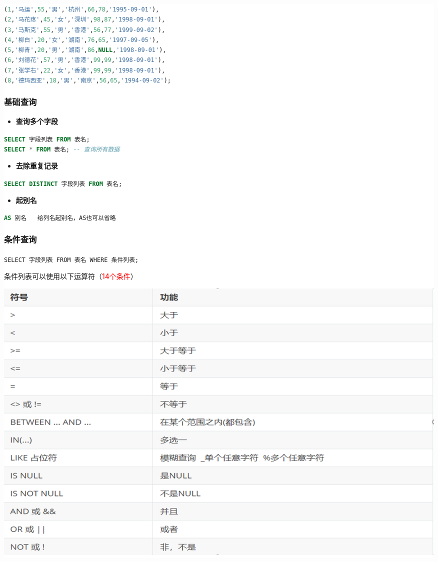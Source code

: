 ```sql
(1,'马运',55,'男','杭州',66,78,'1995-09-01'),
(2,'马花疼',45,'女','深圳',98,87,'1998-09-01'),
(3,'马斯克',55,'男','香港',56,77,'1999-09-02'),
(4,'柳白',20,'女','湖南',76,65,'1997-09-05'),
(5,'柳青',20,'男','湖南',86,NULL,'1998-09-01'),
(6,'刘德花',57,'男','香港',99,99,'1998-09-01'),
(7,'张学右',22,'女','香港',99,99,'1998-09-01'),
(8,'德玛西亚',18,'男','南京',56,65,'1994-09-02');
```

### 基础查询

* **查询多个字段**

```sql
SELECT 字段列表 FROM 表名;
SELECT * FROM 表名; -- 查询所有数据
```

* **去除重复记录**

```sql
SELECT DISTINCT 字段列表 FROM 表名;
```

* **起别名**

```sql
AS 别名   给列名起别名，AS也可以省略 
```

### 条件查询

```mysql
SELECT 字段列表 FROM 表名 WHERE 条件列表;
```

条件列表可以使用以下运算符（<font color='red'>14个条件</font>）

![image-20230420014938746](.\assets\image-20230420014938746.png)
